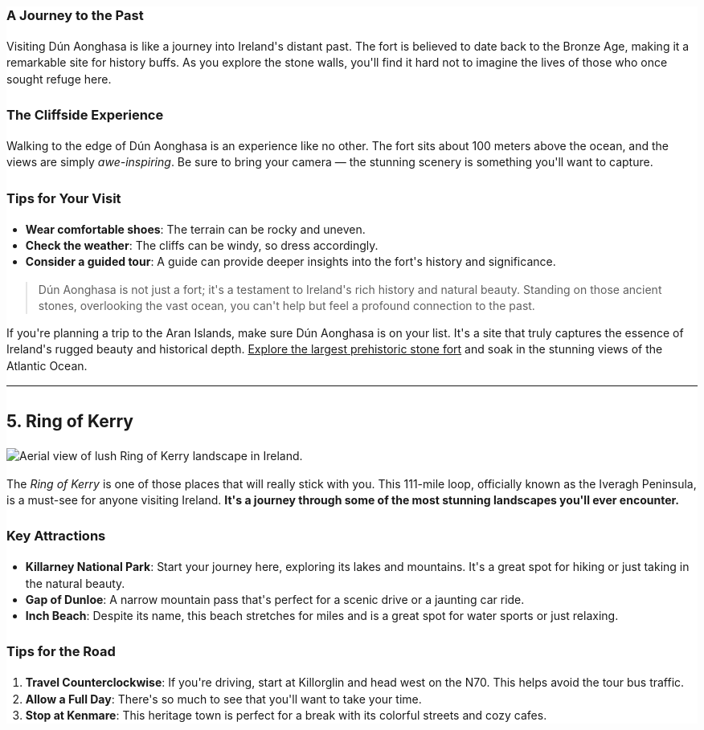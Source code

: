 ### A Journey to the Past

Visiting Dún Aonghasa is like a journey into Ireland's distant past. The fort is believed to date back to the Bronze Age, making it a remarkable site for history buffs. As you explore the stone walls, you'll find it hard not to imagine the lives of those who once sought refuge here.

### The Cliffside Experience

Walking to the edge of Dún Aonghasa is an experience like no other. The fort sits about 100 meters above the ocean, and the views are simply _awe-inspiring_. Be sure to bring your camera — the stunning scenery is something you'll want to capture.

### Tips for Your Visit

*   **Wear comfortable shoes**: The terrain can be rocky and uneven.
*   **Check the weather**: The cliffs can be windy, so dress accordingly.
*   **Consider a guided tour**: A guide can provide deeper insights into the fort's history and significance.

> Dún Aonghasa is not just a fort; it's a testament to Ireland's rich history and natural beauty. Standing on those ancient stones, overlooking the vast ocean, you can't help but feel a profound connection to the past.

If you're planning a trip to the Aran Islands, make sure Dún Aonghasa is on your list. It's a site that truly captures the essence of Ireland's rugged beauty and historical depth. [Explore the largest prehistoric stone fort](https://www.tripadvisor.com/Attraction_Review-g551521-d564755-Reviews-Dun_Aonghasa_Ancient_Stone_Fort-Inishmore_Aran_Islands_County_Galway_Western_Irela.html) and soak in the stunning views of the Atlantic Ocean.

---

## 5\. Ring of Kerry

![Aerial view of lush Ring of Kerry landscape in Ireland.](https://contenu.nyc3.digitaloceanspaces.com/journalist/e902ae17-958b-4ea5-ac09-c4724ff48982/thumbnail.jpeg)

The _Ring of Kerry_ is one of those places that will really stick with you. This 111-mile loop, officially known as the Iveragh Peninsula, is a must-see for anyone visiting Ireland. **It's a journey through some of the most stunning landscapes you'll ever encounter.**

### Key Attractions

*   **Killarney National Park**: Start your journey here, exploring its lakes and mountains. It's a great spot for hiking or just taking in the natural beauty.
*   **Gap of Dunloe**: A narrow mountain pass that's perfect for a scenic drive or a jaunting car ride.
*   **Inch Beach**: Despite its name, this beach stretches for miles and is a great spot for water sports or just relaxing.

### Tips for the Road

1.  **Travel Counterclockwise**: If you're driving, start at Killorglin and head west on the N70. This helps avoid the tour bus traffic.
2.  **Allow a Full Day**: There's so much to see that you'll want to take your time.
3.  **Stop at Kenmare**: This heritage town is perfect for a break with its colorful streets and cozy cafes.
